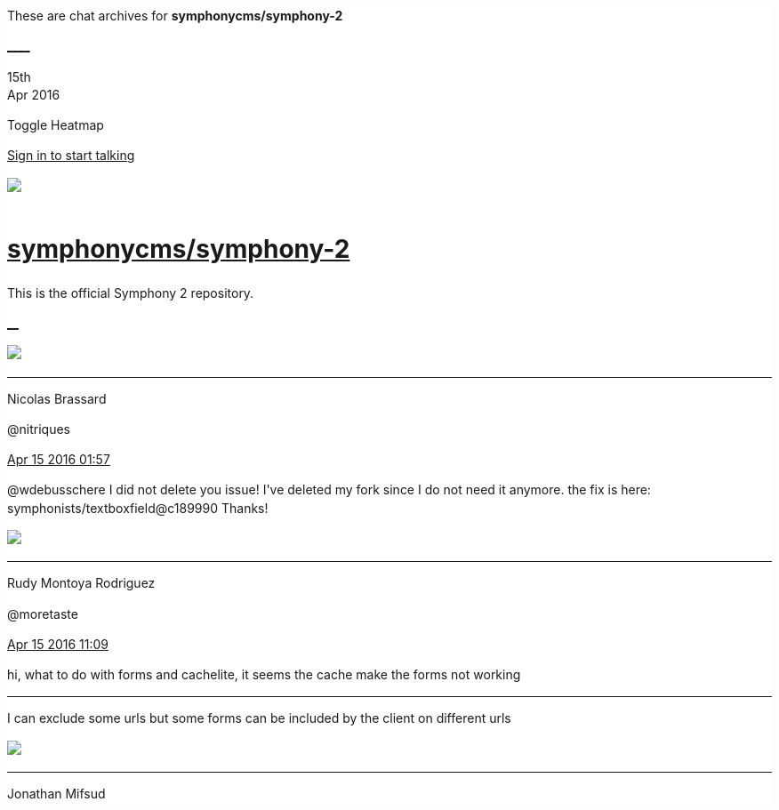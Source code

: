These are chat archives for **symphonycms/symphony-2**

[__](/symphonycms/symphony-2/archives/2016/04/16)[__](/symphonycms/symphony-2/archives/2016/04/14)

15th  
Apr 2016

Toggle Heatmap

[Sign in to start talking](/login?action=login&button=archive-login)

![](https://avatars-02.gitter.im/group/iv/3/57542c45c43b8c601977197e?s=48)

#  [symphonycms/symphony-2](/symphonycms/symphony-2)

This is the official Symphony 2 repository.

[ __](/orgs/symphonycms/rooms "More symphonycms rooms")

![](https://avatars1.githubusercontent.com/u/771169?v=3&s=30)

____

Nicolas Brassard

@nitriques

[Apr 15 2016
01:57](https://gitter.im/symphonycms/symphony-2?at=57104a814c2125fc3f0289c9)

@wdebusschere I did not delete you issue! I've deleted my fork since I do not
need it anymore. the fix is here: symphonists/textboxfield@c189990 Thanks!

![](https://avatars2.githubusercontent.com/u/857982?v=3&s=30)

____

Rudy Montoya Rodriguez

@moretaste

[Apr 15 2016
11:09](https://gitter.im/symphonycms/symphony-2?at=5710cbe74c2125fc3f02a42a)

hi, what to do with forms and cachelite, it seems the cache make the forms not
working

____

I can exclude some urls but some forms can be included by the client on
different urls

![](https://avatars1.githubusercontent.com/u/859775?v=3&s=30)

____

Jonathan Mifsud
